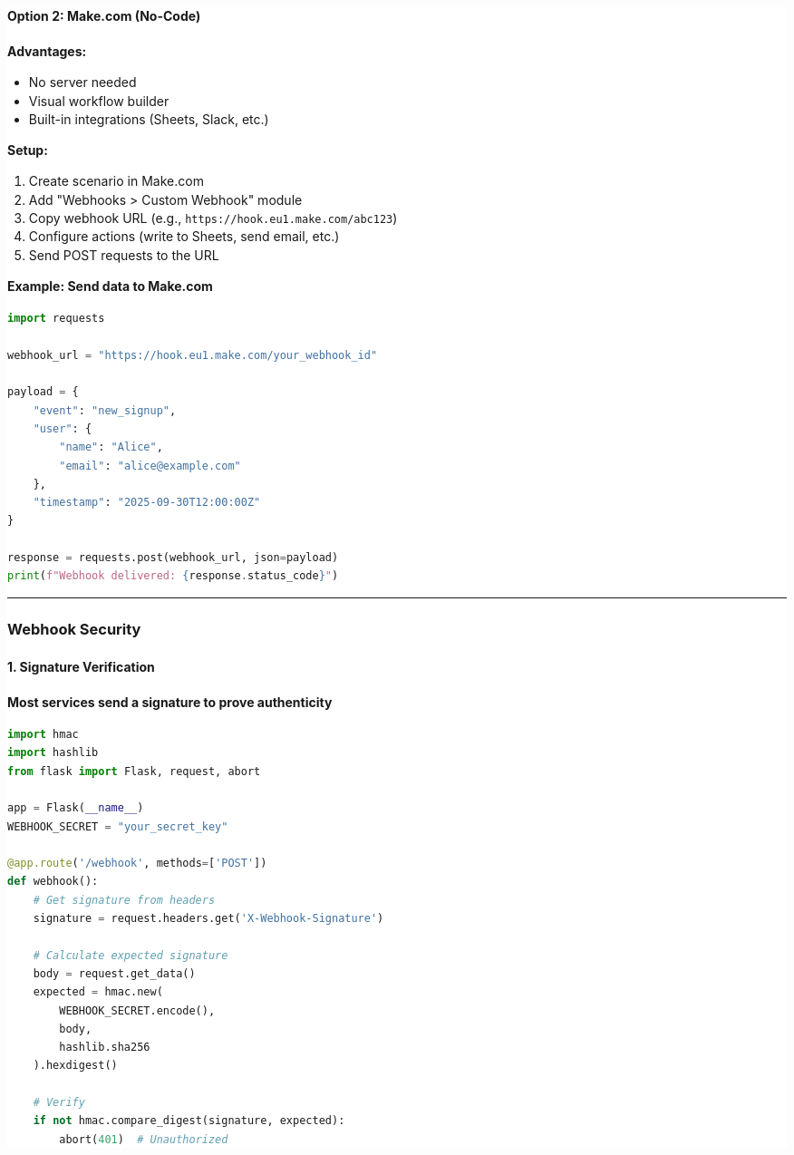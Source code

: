 
#### Option 2: Make.com (No-Code)

**Advantages:**
- No server needed
- Visual workflow builder
- Built-in integrations (Sheets, Slack, etc.)

**Setup:**
1. Create scenario in Make.com
2. Add "Webhooks > Custom Webhook" module
3. Copy webhook URL (e.g., `https://hook.eu1.make.com/abc123`)
4. Configure actions (write to Sheets, send email, etc.)
5. Send POST requests to the URL

**Example: Send data to Make.com**
```python
import requests

webhook_url = "https://hook.eu1.make.com/your_webhook_id"

payload = {
    "event": "new_signup",
    "user": {
        "name": "Alice",
        "email": "alice@example.com"
    },
    "timestamp": "2025-09-30T12:00:00Z"
}

response = requests.post(webhook_url, json=payload)
print(f"Webhook delivered: {response.status_code}")
```

---

### Webhook Security

#### 1. Signature Verification
**Most services send a signature to prove authenticity**

```python
import hmac
import hashlib
from flask import Flask, request, abort

app = Flask(__name__)
WEBHOOK_SECRET = "your_secret_key"

@app.route('/webhook', methods=['POST'])
def webhook():
    # Get signature from headers
    signature = request.headers.get('X-Webhook-Signature')

    # Calculate expected signature
    body = request.get_data()
    expected = hmac.new(
        WEBHOOK_SECRET.encode(),
        body,
        hashlib.sha256
    ).hexdigest()

    # Verify
    if not hmac.compare_digest(signature, expected):
        abort(401)  # Unauthorized

```